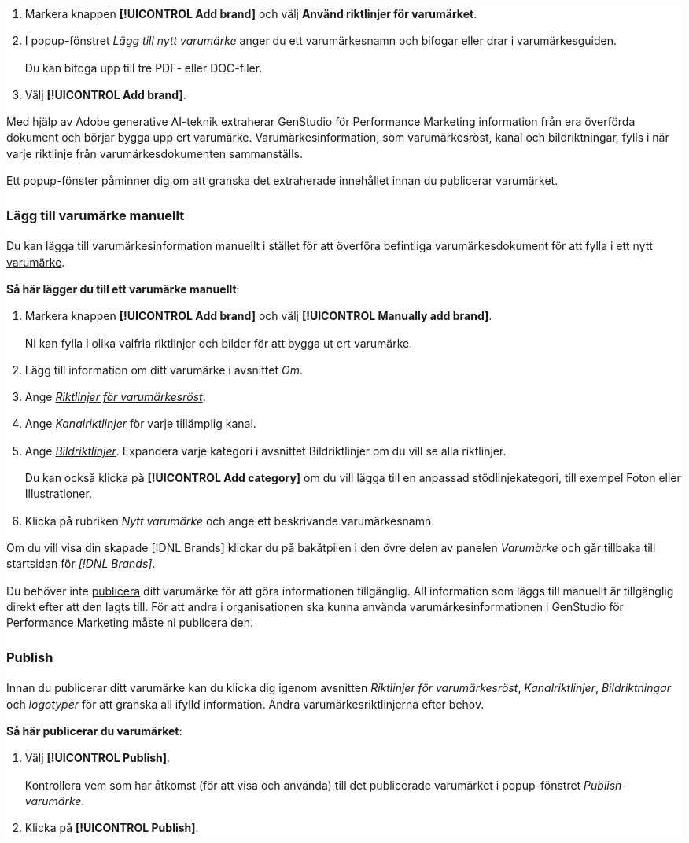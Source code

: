 1. Markera knappen **[!UICONTROL Add brand]** och välj **Använd riktlinjer för varumärket**.
1. I popup-fönstret _Lägg till nytt varumärke_ anger du ett varumärkesnamn och bifogar eller drar i varumärkesguiden.

   Du kan bifoga upp till tre PDF- eller DOC-filer.

1. Välj **[!UICONTROL Add brand]**.

Med hjälp av Adobe generative AI-teknik extraherar GenStudio för Performance Marketing information från era överförda dokument och börjar bygga upp ert varumärke. Varumärkesinformation, som varumärkesröst, kanal och bildriktningar, fylls i när varje riktlinje från varumärkesdokumenten sammanställs.

Ett popup-fönster påminner dig om att granska det extraherade innehållet innan du [publicerar varumärket](#publish-brand).

### Lägg till varumärke manuellt

Du kan lägga till varumärkesinformation manuellt i stället för att överföra befintliga varumärkesdokument för att fylla i ett nytt [varumärke](brands.md).

**Så här lägger du till ett varumärke manuellt**:

1. Markera knappen **[!UICONTROL Add brand]** och välj **[!UICONTROL Manually add brand]**.

   Ni kan fylla i olika valfria riktlinjer och bilder för att bygga ut ert varumärke.

1. Lägg till information om ditt varumärke i avsnittet _Om_.
1. Ange [_Riktlinjer för varumärkesröst_](brands.md#brand-voice-guidelines).
1. Ange [_Kanalriktlinjer_](brands.md#channel-guidelines) för varje tillämplig kanal.
1. Ange [_Bildriktlinjer_](brands.md#image-guidelines). Expandera varje kategori i avsnittet Bildriktlinjer om du vill se alla riktlinjer.

   Du kan också klicka på **[!UICONTROL Add category]** om du vill lägga till en anpassad stödlinjekategori, till exempel Foton eller Illustrationer.

1. Klicka på rubriken _Nytt varumärke_ och ange ett beskrivande varumärkesnamn.

Om du vill visa din skapade [!DNL Brands] klickar du på bakåtpilen i den övre delen av panelen _Varumärke_ och går tillbaka till startsidan för _[!DNL Brands]_.

Du behöver inte [publicera](#publish-brand) ditt varumärke för att göra informationen tillgänglig. All information som läggs till manuellt är tillgänglig direkt efter att den lagts till. För att andra i organisationen ska kunna använda varumärkesinformationen i GenStudio för Performance Marketing måste ni publicera den.

### Publish

Innan du publicerar ditt varumärke kan du klicka dig igenom avsnitten _Riktlinjer för varumärkesröst_, _Kanalriktlinjer_, _Bildriktningar_ och _logotyper_ för att granska all ifylld information. Ändra varumärkesriktlinjerna efter behov.

**Så här publicerar du varumärket**:

1. Välj **[!UICONTROL Publish]**.

   Kontrollera vem som har åtkomst (för att visa och använda) till det publicerade varumärket i popup-fönstret _Publish-varumärke_.

1. Klicka på **[!UICONTROL Publish]**.
